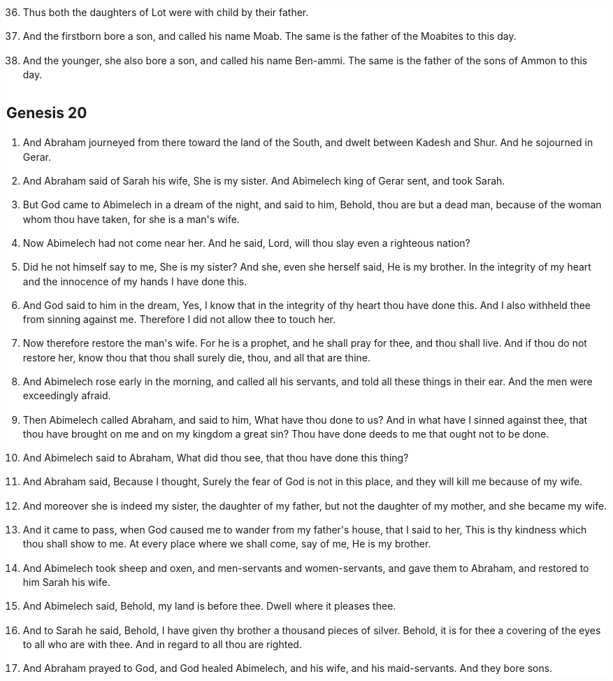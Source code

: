 36. Thus both the daughters of Lot were with child by their father.

37. And the firstborn bore a son, and called his name Moab. The same is the father of the Moabites to this day.

38. And the younger, she also bore a son, and called his name Ben-ammi. The same is the father of the sons of Ammon to this day.

## Genesis 20

1. And Abraham journeyed from there toward the land of the South, and dwelt between Kadesh and Shur. And he sojourned in Gerar.

2. And Abraham said of Sarah his wife, She is my sister. And Abimelech king of Gerar sent, and took Sarah.

3. But God came to Abimelech in a dream of the night, and said to him, Behold, thou are but a dead man, because of the woman whom thou have taken, for she is a man's wife.

4. Now Abimelech had not come near her. And he said, Lord, will thou slay even a righteous nation?

5. Did he not himself say to me, She is my sister? And she, even she herself said, He is my brother. In the integrity of my heart and the innocence of my hands I have done this.

6. And God said to him in the dream, Yes, I know that in the integrity of thy heart thou have done this. And I also withheld thee from sinning against me. Therefore I did not allow thee to touch her.

7. Now therefore restore the man's wife. For he is a prophet, and he shall pray for thee, and thou shall live. And if thou do not restore her, know thou that thou shall surely die, thou, and all that are thine.

8. And Abimelech rose early in the morning, and called all his servants, and told all these things in their ear. And the men were exceedingly afraid.

9. Then Abimelech called Abraham, and said to him, What have thou done to us? And in what have I sinned against thee, that thou have brought on me and on my kingdom a great sin? Thou have done deeds to me that ought not to be done.

10. And Abimelech said to Abraham, What did thou see, that thou have done this thing?

11. And Abraham said, Because I thought, Surely the fear of God is not in this place, and they will kill me because of my wife.

12. And moreover she is indeed my sister, the daughter of my father, but not the daughter of my mother, and she became my wife.

13. And it came to pass, when God caused me to wander from my father's house, that I said to her, This is thy kindness which thou shall show to me. At every place where we shall come, say of me, He is my brother.

14. And Abimelech took sheep and oxen, and men-servants and women-servants, and gave them to Abraham, and restored to him Sarah his wife.

15. And Abimelech said, Behold, my land is before thee. Dwell where it pleases thee.

16. And to Sarah he said, Behold, I have given thy brother a thousand pieces of silver. Behold, it is for thee a covering of the eyes to all who are with thee. And in regard to all thou are righted.

17. And Abraham prayed to God, and God healed Abimelech, and his wife, and his maid-servants. And they bore sons.
